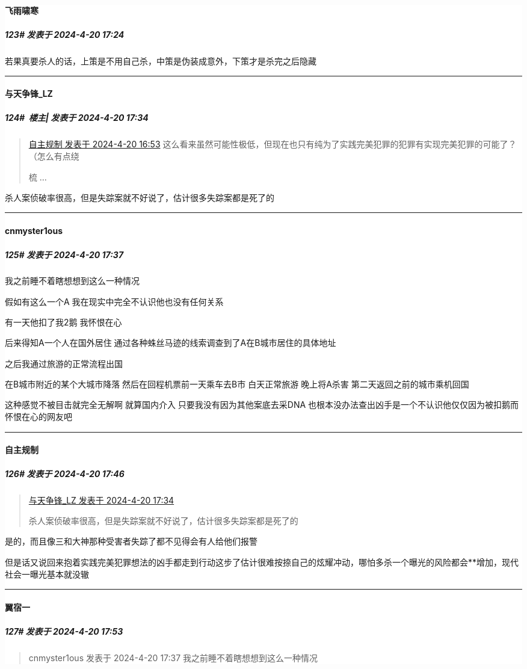####  飞雨啸寒  
##### 123#       发表于 2024-4-20 17:24

若果真要杀人的话，上策是不用自己杀，中策是伪装成意外，下策才是杀完之后隐藏


*****

####  与天争锋_LZ  
##### 124#         楼主| 发表于 2024-4-20 17:34

<blockquote><a href="httphttps://bbs.saraba1st.com/2b/forum.php?mod=redirect&amp;goto=findpost&amp;pid=64660954&amp;ptid=2180618" target="_blank">自主规制 发表于 2024-4-20 16:53</a>
这么看来虽然可能性极低，但现在也只有纯为了实践完美犯罪的犯罪有实现完美犯罪的可能了？（怎么有点绕

梳 ...</blockquote>
杀人案侦破率很高，但是失踪案就不好说了，估计很多失踪案都是死了的

*****

####  cnmyster1ous  
##### 125#       发表于 2024-4-20 17:37

我之前睡不着瞎想想到这么一种情况

假如有这么一个A 我在现实中完全不认识他也没有任何关系

有一天他扣了我2鹅 我怀恨在心

后来得知A一个人在国外居住 通过各种蛛丝马迹的线索调查到了A在B城市居住的具体地址

之后我通过旅游的正常流程出国

在B城市附近的某个大城市降落 然后在回程机票前一天乘车去B市 白天正常旅游 晚上将A杀害 第二天返回之前的城市乘机回国

这种感觉不被目击就完全无解啊 就算国内介入 只要我没有因为其他案底去采DNA 也根本没办法查出凶手是一个不认识他仅仅因为被扣鹅而怀恨在心的网友吧


*****

####  自主规制  
##### 126#       发表于 2024-4-20 17:46

<blockquote><a href="httphttps://bbs.saraba1st.com/2b/forum.php?mod=redirect&amp;goto=findpost&amp;pid=64661253&amp;ptid=2180618" target="_blank">与天争锋_LZ 发表于 2024-4-20 17:34</a>

杀人案侦破率很高，但是失踪案就不好说了，估计很多失踪案都是死了的</blockquote>
是的，而且像三和大神那种受害者失踪了都不见得会有人给他们报警

但是话又说回来抱着实践完美犯罪想法的凶手都走到行动这步了估计很难按捺自己的炫耀冲动，哪怕多杀一个曝光的风险都会**增加，现代社会一曝光基本就没辙


*****

####  翼宿一  
##### 127#       发表于 2024-4-20 17:53

<blockquote>cnmyster1ous 发表于 2024-4-20 17:37
我之前睡不着瞎想想到这么一种情况
